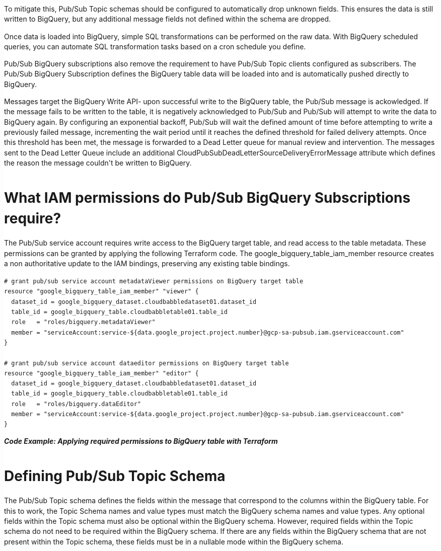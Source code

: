 To mitigate this, Pub/Sub Topic schemas should be configured to automatically drop unknown fields. This ensures the data is still written to BigQuery, but any additional message fields not defined within the schema are dropped.

Once data is loaded into BigQuery, simple SQL transformations can be performed on the raw data. With BigQuery scheduled queries, you can automate SQL transformation tasks based on a cron schedule you define.

Pub/Sub BigQuery subscriptions also remove the requirement to have Pub/Sub Topic clients configured as subscribers. The Pub/Sub BigQuery Subscription defines the BigQuery table data will be loaded into and is automatically pushed directly to BigQuery.

Messages target the BigQuery Write API- upon successful write to the BigQuery table, the Pub/Sub message is ackowledged. If the message fails to be written to the table, it is negatively acknowledged to Pub/Sub and Pub/Sub will attempt to write the data to BigQuery again. By configuring an exponential backoff, Pub/Sub will wait the defined amount of time before attempting to write a previously failed message, incrementing the wait period until it reaches the defined threshold for failed delivery attempts. Once this threshold has been met, the message is forwarded to a Dead Letter queue for manual review and intervention. The messages sent to the Dead Letter Queue include an additional CloudPubSubDeadLetterSourceDeliveryErrorMessage attribute which defines the reason the message couldn't be written to BigQuery.

# What IAM permissions do Pub/Sub BigQuery Subscriptions require?
The Pub/Sub service account requires write access to the BigQuery target table, and read access to the table metadata. These permissions can be granted by applying the following Terraform code. The google_bigquery_table_iam_member resource creates a non authoritative update to the IAM bindings, preserving any existing table bindings.

```
# grant pub/sub service account metadataViewer permissions on BigQuery target table
resource "google_bigquery_table_iam_member" "viewer" {
  dataset_id = google_bigquery_dataset.cloudbabbledataset01.dataset_id
  table_id = google_bigquery_table.cloudbabbletable01.table_id
  role   = "roles/bigquery.metadataViewer"
  member = "serviceAccount:service-${data.google_project.project.number}@gcp-sa-pubsub.iam.gserviceaccount.com"
}

# grant pub/sub service account dataeditor permissions on BigQuery target table
resource "google_bigquery_table_iam_member" "editor" {
  dataset_id = google_bigquery_dataset.cloudbabbledataset01.dataset_id
  table_id = google_bigquery_table.cloudbabbletable01.table_id
  role   = "roles/bigquery.dataEditor"
  member = "serviceAccount:service-${data.google_project.project.number}@gcp-sa-pubsub.iam.gserviceaccount.com"
}
```
***Code Example: Applying required permissions to BigQuery table with Terraform***


# Defining Pub/Sub Topic Schema
The Pub/Sub Topic schema defines the fields within the message that correspond to the columns within the BigQuery table. For this to work, the Topic Schema names and value types must match the BigQuery schema names and value types. Any optional fields within the Topic schema must also be optional within the BigQuery schema. However, required fields within the Topic schema do not need to be required within the BigQuery schema. If there are any fields within the BigQuery schema that are not present within the Topic schema, these fields must be in a nullable mode within the BigQuery schema.
